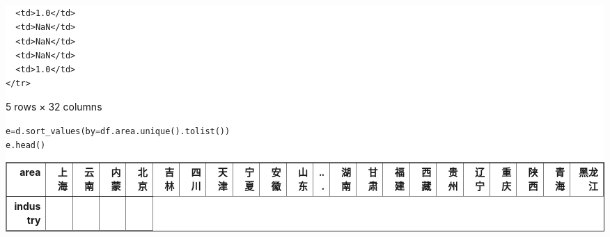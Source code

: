       <td>1.0</td>
      <td>NaN</td>
      <td>NaN</td>
      <td>NaN</td>
      <td>1.0</td>
    </tr>
  </tbody>
</table>
<p>5 rows × 32 columns</p>
</div>




```python
e=d.sort_values(by=df.area.unique().tolist())
e.head()
```




<div>
<style scoped>
    .dataframe tbody tr th:only-of-type {
        vertical-align: middle;
    }

    .dataframe tbody tr th {
        vertical-align: top;
    }

    .dataframe thead th {
        text-align: right;
    }
</style>
<table border="1" class="dataframe">
  <thead>
    <tr style="text-align: right;">
      <th>area</th>
      <th>上海</th>
      <th>云南</th>
      <th>内蒙</th>
      <th>北京</th>
      <th>吉林</th>
      <th>四川</th>
      <th>天津</th>
      <th>宁夏</th>
      <th>安徽</th>
      <th>山东</th>
      <th>...</th>
      <th>湖南</th>
      <th>甘肃</th>
      <th>福建</th>
      <th>西藏</th>
      <th>贵州</th>
      <th>辽宁</th>
      <th>重庆</th>
      <th>陕西</th>
      <th>青海</th>
      <th>黑龙江</th>
    </tr>
    <tr>
      <th>industry</th>
      <th></th>
      <th></th>
      <th></th>
      <th></th>